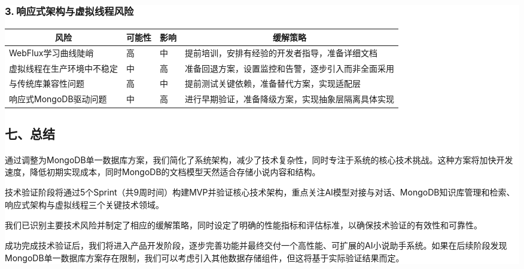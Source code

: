 ### 3. 响应式架构与虚拟线程风险

| 风险 | 可能性 | 影响 | 缓解策略 |
|------|--------|------|----------|
| WebFlux学习曲线陡峭 | 高 | 中 | 提前培训，安排有经验的开发者指导，准备详细文档 |
| 虚拟线程在生产环境中不稳定 | 中 | 高 | 准备回退方案，设置监控和告警，逐步引入而非全面采用 |
| 与传统库兼容性问题 | 高 | 中 | 提前测试关键依赖，准备替代方案，实现适配层 |
| 响应式MongoDB驱动问题 | 中 | 高 | 进行早期验证，准备降级方案，实现抽象层隔离具体实现 |

## 七、总结

通过调整为MongoDB单一数据库方案，我们简化了系统架构，减少了技术复杂性，同时专注于系统的核心技术挑战。这种方案将加快开发速度，降低初期实现成本，同时MongoDB的文档模型天然适合存储小说内容和结构。

技术验证阶段将通过5个Sprint（共9周时间）构建MVP并验证核心技术架构，重点关注AI模型对接与对话、MongoDB知识库管理和检索、响应式架构与虚拟线程三个关键技术领域。

我们已识别主要技术风险并制定了相应的缓解策略，同时设定了明确的性能指标和评估标准，以确保技术验证的有效性和可靠性。

成功完成技术验证后，我们将进入产品开发阶段，逐步完善功能并最终交付一个高性能、可扩展的AI小说助手系统。如果在后续阶段发现MongoDB单一数据库方案存在限制，我们可以考虑引入其他数据存储组件，但这将基于实际验证结果而定。
